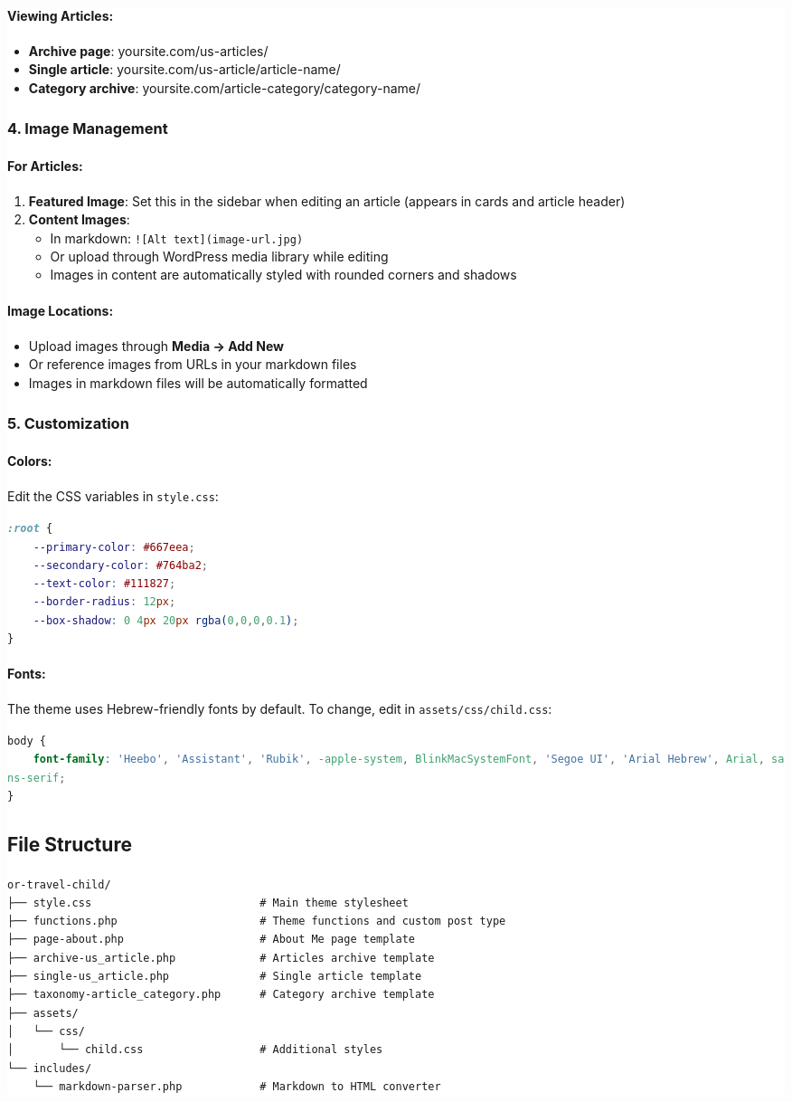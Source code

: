 #### Viewing Articles:
- **Archive page**: yoursite.com/us-articles/
- **Single article**: yoursite.com/us-article/article-name/
- **Category archive**: yoursite.com/article-category/category-name/

### 4. Image Management

#### For Articles:
1. **Featured Image**: Set this in the sidebar when editing an article (appears in cards and article header)
2. **Content Images**: 
   - In markdown: `![Alt text](image-url.jpg)`
   - Or upload through WordPress media library while editing
   - Images in content are automatically styled with rounded corners and shadows

#### Image Locations:
- Upload images through **Media → Add New**
- Or reference images from URLs in your markdown files
- Images in markdown files will be automatically formatted

### 5. Customization

#### Colors:
Edit the CSS variables in `style.css`:
```css
:root {
    --primary-color: #667eea;
    --secondary-color: #764ba2;
    --text-color: #111827;
    --border-radius: 12px;
    --box-shadow: 0 4px 20px rgba(0,0,0,0.1);
}
```

#### Fonts:
The theme uses Hebrew-friendly fonts by default. To change, edit in `assets/css/child.css`:
```css
body {
    font-family: 'Heebo', 'Assistant', 'Rubik', -apple-system, BlinkMacSystemFont, 'Segoe UI', 'Arial Hebrew', Arial, sans-serif;
}
```

## File Structure

```
or-travel-child/
├── style.css                          # Main theme stylesheet
├── functions.php                      # Theme functions and custom post type
├── page-about.php                     # About Me page template
├── archive-us_article.php             # Articles archive template
├── single-us_article.php              # Single article template
├── taxonomy-article_category.php      # Category archive template
├── assets/
│   └── css/
│       └── child.css                  # Additional styles
└── includes/
    └── markdown-parser.php            # Markdown to HTML converter
```
